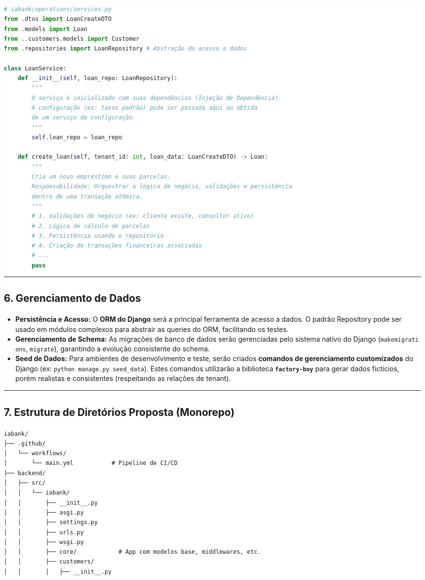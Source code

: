 ```python
# iabank/operations/services.py
from .dtos import LoanCreateDTO
from .models import Loan
from ..customers.models import Customer
from .repositories import LoanRepository # Abstração do acesso a dados

class LoanService:
    def __init__(self, loan_repo: LoanRepository):
        """
        O serviço é inicializado com suas dependências (Injeção de Dependência).
        A configuração (ex: taxas padrão) pode ser passada aqui ou obtida
        de um serviço de configuração.
        """
        self.loan_repo = loan_repo

    def create_loan(self, tenant_id: int, loan_data: LoanCreateDTO) -> Loan:
        """
        Cria um novo empréstimo e suas parcelas.
        Responsabilidade: Orquestrar a lógica de negócio, validações e persistência
        dentro de uma transação atômica.
        """
        # 1. Validações de negócio (ex: cliente existe, consultor ativo)
        # 2. Lógica de cálculo de parcelas
        # 3. Persistência usando o repositório
        # 4. Criação de transações financeiras associadas
        # ...
        pass
```

---

## 6. Gerenciamento de Dados

- **Persistência e Acesso:** O **ORM do Django** será a principal ferramenta de acesso a dados. O padrão Repository pode ser usado em módulos complexos para abstrair as queries do ORM, facilitando os testes.
- **Gerenciamento de Schema:** As migrações de banco de dados serão gerenciadas pelo sistema nativo do Django (`makemigrations`, `migrate`), garantindo a evolução consistente do schema.
- **Seed de Dados:** Para ambientes de desenvolvimento e teste, serão criados **comandos de gerenciamento customizados** do Django (ex: `python manage.py seed_data`). Estes comandos utilizarão a biblioteca **`factory-boy`** para gerar dados fictícios, porém realistas e consistentes (respeitando as relações de tenant).

---

## 7. Estrutura de Diretórios Proposta (Monorepo)

```
iabank/
├── .github/
│   └── workflows/
│       └── main.yml           # Pipeline de CI/CD
├── backend/
│   ├── src/
│   │   └── iabank/
│   │       ├── __init__.py
│   │       ├── asgi.py
│   │       ├── settings.py
│   │       ├── urls.py
│   │       ├── wsgi.py
│   │       ├── core/            # App com modelos base, middlewares, etc.
│   │       ├── customers/
│   │       │   ├── __init__.py
```
